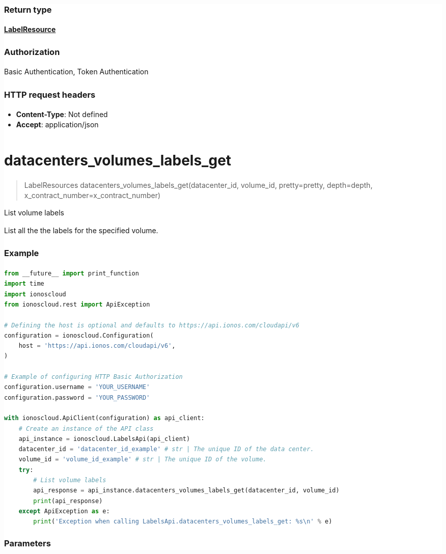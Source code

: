 ### Return type

[**LabelResource**](../models/LabelResource.md)

### Authorization

Basic Authentication, Token Authentication

### HTTP request headers

 - **Content-Type**: Not defined
 - **Accept**: application/json

# **datacenters_volumes_labels_get**
> LabelResources datacenters_volumes_labels_get(datacenter_id, volume_id, pretty=pretty, depth=depth, x_contract_number=x_contract_number)

List volume labels

List all the the labels for the specified volume.

### Example

```python
from __future__ import print_function
import time
import ionoscloud
from ionoscloud.rest import ApiException

# Defining the host is optional and defaults to https://api.ionos.com/cloudapi/v6
configuration = ionoscloud.Configuration(
    host = 'https://api.ionos.com/cloudapi/v6',
)

# Example of configuring HTTP Basic Authorization
configuration.username = 'YOUR_USERNAME'
configuration.password = 'YOUR_PASSWORD'

with ionoscloud.ApiClient(configuration) as api_client:
    # Create an instance of the API class
    api_instance = ionoscloud.LabelsApi(api_client)
    datacenter_id = 'datacenter_id_example' # str | The unique ID of the data center.
    volume_id = 'volume_id_example' # str | The unique ID of the volume.
    try:
        # List volume labels
        api_response = api_instance.datacenters_volumes_labels_get(datacenter_id, volume_id)
        print(api_response)
    except ApiException as e:
        print('Exception when calling LabelsApi.datacenters_volumes_labels_get: %s\n' % e)
```

### Parameters
